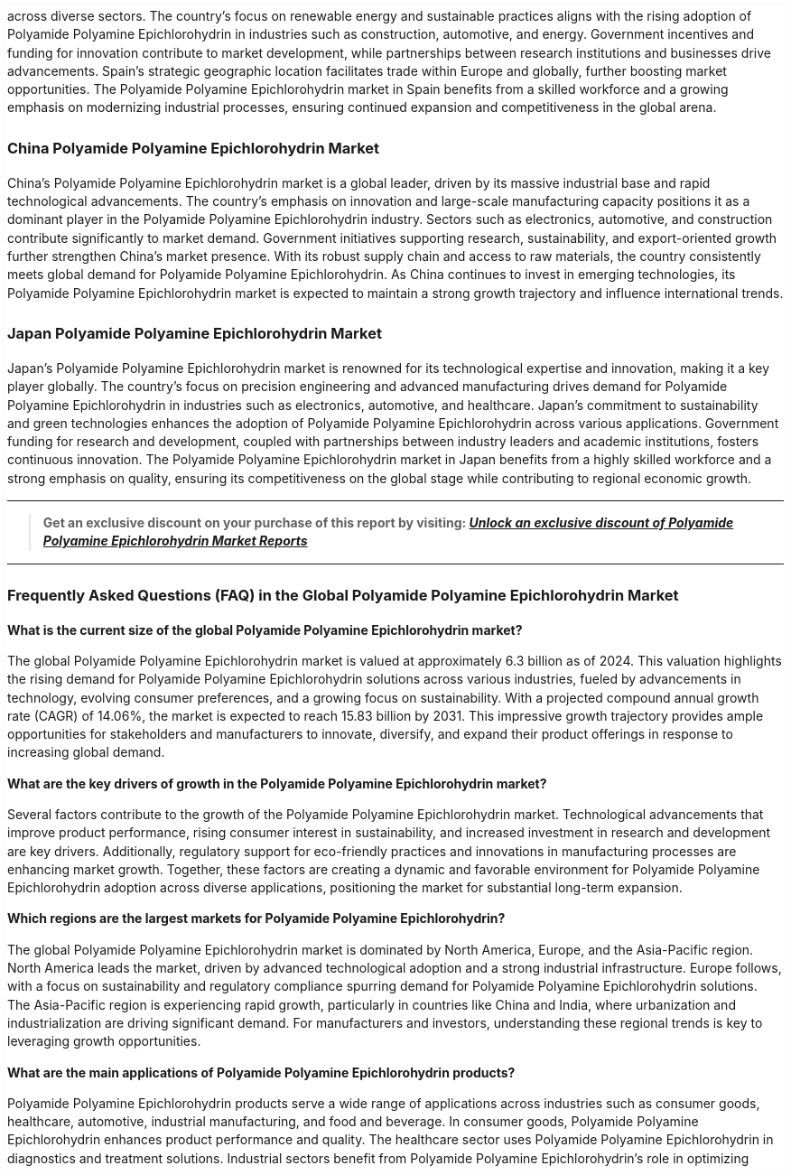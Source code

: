 across diverse sectors. The country&rsquo;s focus on renewable energy and sustainable practices aligns with the rising adoption of Polyamide Polyamine Epichlorohydrin in industries such as construction, automotive, and energy. Government incentives and funding for innovation contribute to market development, while partnerships between research institutions and businesses drive advancements. Spain&rsquo;s strategic geographic location facilitates trade within Europe and globally, further boosting market opportunities. The Polyamide Polyamine Epichlorohydrin market in Spain benefits from a skilled workforce and a growing emphasis on modernizing industrial processes, ensuring continued expansion and competitiveness in the global arena.</p><h3>China Polyamide Polyamine Epichlorohydrin Market</h3><p>China&rsquo;s Polyamide Polyamine Epichlorohydrin market is a global leader, driven by its massive industrial base and rapid technological advancements. The country&rsquo;s emphasis on innovation and large-scale manufacturing capacity positions it as a dominant player in the Polyamide Polyamine Epichlorohydrin industry. Sectors such as electronics, automotive, and construction contribute significantly to market demand. Government initiatives supporting research, sustainability, and export-oriented growth further strengthen China&rsquo;s market presence. With its robust supply chain and access to raw materials, the country consistently meets global demand for Polyamide Polyamine Epichlorohydrin. As China continues to invest in emerging technologies, its Polyamide Polyamine Epichlorohydrin market is expected to maintain a strong growth trajectory and influence international trends.</p><h3>Japan Polyamide Polyamine Epichlorohydrin Market</h3><p>Japan&rsquo;s Polyamide Polyamine Epichlorohydrin market is renowned for its technological expertise and innovation, making it a key player globally. The country&rsquo;s focus on precision engineering and advanced manufacturing drives demand for Polyamide Polyamine Epichlorohydrin in industries such as electronics, automotive, and healthcare. Japan&rsquo;s commitment to sustainability and green technologies enhances the adoption of Polyamide Polyamine Epichlorohydrin across various applications. Government funding for research and development, coupled with partnerships between industry leaders and academic institutions, fosters continuous innovation. The Polyamide Polyamine Epichlorohydrin market in Japan benefits from a highly skilled workforce and a strong emphasis on quality, ensuring its competitiveness on the global stage while contributing to regional economic growth.</p><hr /><blockquote><p><strong>Get an exclusive discount on your purchase of this report by visiting: <em><a href="://marketresearchpulse.com/ask-for-discount/56495?utm_source=Github&amp;utm_medium=030">Unlock an exclusive discount of Polyamide Polyamine Epichlorohydrin Market Reports</a></em>&nbsp;</strong></p></blockquote><hr /><h3>Frequently Asked Questions (FAQ) in the Global Polyamide Polyamine Epichlorohydrin Market</h3><p><strong>What is the current size of the global Polyamide Polyamine Epichlorohydrin market?</strong></p><p>The global Polyamide Polyamine Epichlorohydrin market is valued at approximately 6.3 billion as of 2024. This valuation highlights the rising demand for Polyamide Polyamine Epichlorohydrin solutions across various industries, fueled by advancements in technology, evolving consumer preferences, and a growing focus on sustainability. With a projected compound annual growth rate (CAGR) of 14.06%, the market is expected to reach 15.83 billion by 2031. This impressive growth trajectory provides ample opportunities for stakeholders and manufacturers to innovate, diversify, and expand their product offerings in response to increasing global demand.</p><p><strong>What are the key drivers of growth in the Polyamide Polyamine Epichlorohydrin market?</strong></p><p>Several factors contribute to the growth of the Polyamide Polyamine Epichlorohydrin market. Technological advancements that improve product performance, rising consumer interest in sustainability, and increased investment in research and development are key drivers. Additionally, regulatory support for eco-friendly practices and innovations in manufacturing processes are enhancing market growth. Together, these factors are creating a dynamic and favorable environment for Polyamide Polyamine Epichlorohydrin adoption across diverse applications, positioning the market for substantial long-term expansion.</p><p><strong>Which regions are the largest markets for Polyamide Polyamine Epichlorohydrin?</strong></p><p>The global Polyamide Polyamine Epichlorohydrin market is dominated by North America, Europe, and the Asia-Pacific region. North America leads the market, driven by advanced technological adoption and a strong industrial infrastructure. Europe follows, with a focus on sustainability and regulatory compliance spurring demand for Polyamide Polyamine Epichlorohydrin solutions. The Asia-Pacific region is experiencing rapid growth, particularly in countries like China and India, where urbanization and industrialization are driving significant demand. For manufacturers and investors, understanding these regional trends is key to leveraging growth opportunities.</p><p><strong>What are the main applications of Polyamide Polyamine Epichlorohydrin products?</strong></p><p>Polyamide Polyamine Epichlorohydrin products serve a wide range of applications across industries such as consumer goods, healthcare, automotive, industrial manufacturing, and food and beverage. In consumer goods, Polyamide Polyamine Epichlorohydrin enhances product performance and quality. The healthcare sector uses Polyamide Polyamine Epichlorohydrin in diagnostics and treatment solutions. Industrial sectors benefit from Polyamide Polyamine Epichlorohydrin&rsquo;s role in optimizing